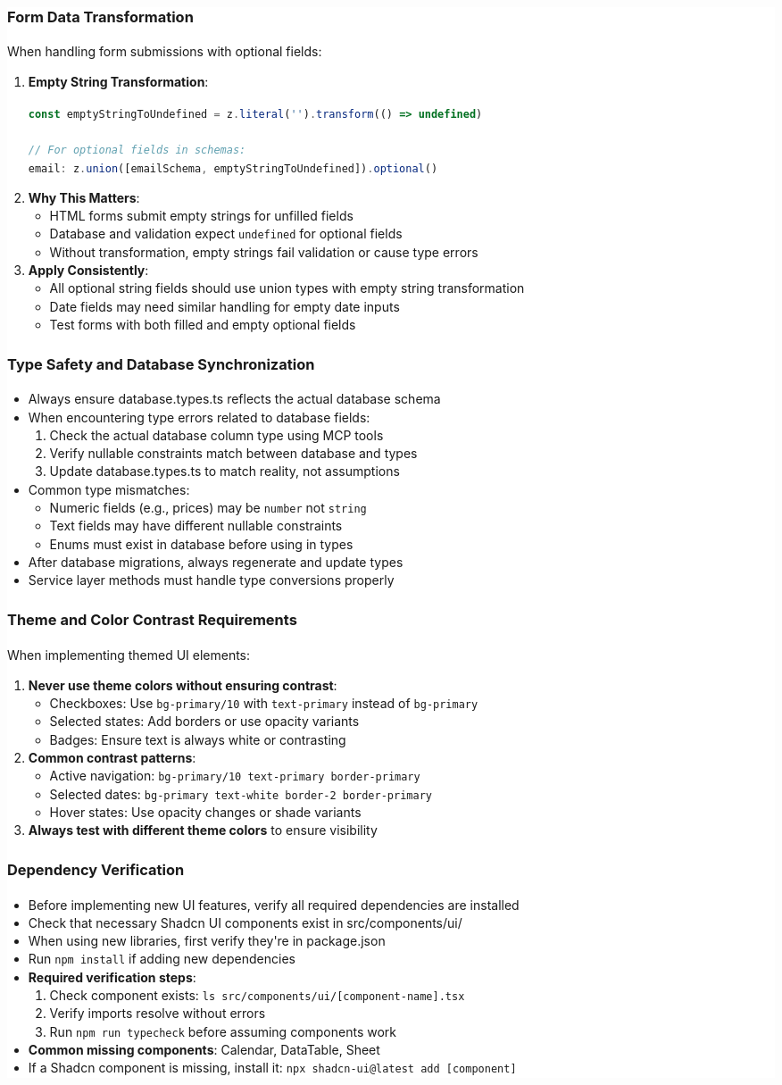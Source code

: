 ### Form Data Transformation
When handling form submissions with optional fields:
1. **Empty String Transformation**:
   ```typescript
   const emptyStringToUndefined = z.literal('').transform(() => undefined)
   
   // For optional fields in schemas:
   email: z.union([emailSchema, emptyStringToUndefined]).optional()
   ```
2. **Why This Matters**:
   - HTML forms submit empty strings for unfilled fields
   - Database and validation expect `undefined` for optional fields
   - Without transformation, empty strings fail validation or cause type errors
3. **Apply Consistently**:
   - All optional string fields should use union types with empty string transformation
   - Date fields may need similar handling for empty date inputs
   - Test forms with both filled and empty optional fields

### Type Safety and Database Synchronization
- Always ensure database.types.ts reflects the actual database schema
- When encountering type errors related to database fields:
  1. Check the actual database column type using MCP tools
  2. Verify nullable constraints match between database and types
  3. Update database.types.ts to match reality, not assumptions
- Common type mismatches:
  - Numeric fields (e.g., prices) may be `number` not `string`
  - Text fields may have different nullable constraints
  - Enums must exist in database before using in types
- After database migrations, always regenerate and update types
- Service layer methods must handle type conversions properly

### Theme and Color Contrast Requirements
When implementing themed UI elements:
1. **Never use theme colors without ensuring contrast**:
   - Checkboxes: Use `bg-primary/10` with `text-primary` instead of `bg-primary`
   - Selected states: Add borders or use opacity variants
   - Badges: Ensure text is always white or contrasting
2. **Common contrast patterns**:
   - Active navigation: `bg-primary/10 text-primary border-primary`
   - Selected dates: `bg-primary text-white border-2 border-primary`
   - Hover states: Use opacity changes or shade variants
3. **Always test with different theme colors** to ensure visibility

### Dependency Verification
- Before implementing new UI features, verify all required dependencies are installed
- Check that necessary Shadcn UI components exist in src/components/ui/
- When using new libraries, first verify they're in package.json
- Run `npm install` if adding new dependencies
- **Required verification steps**:
  1. Check component exists: `ls src/components/ui/[component-name].tsx`
  2. Verify imports resolve without errors
  3. Run `npm run typecheck` before assuming components work
- **Common missing components**: Calendar, DataTable, Sheet
- If a Shadcn component is missing, install it: `npx shadcn-ui@latest add [component]`
